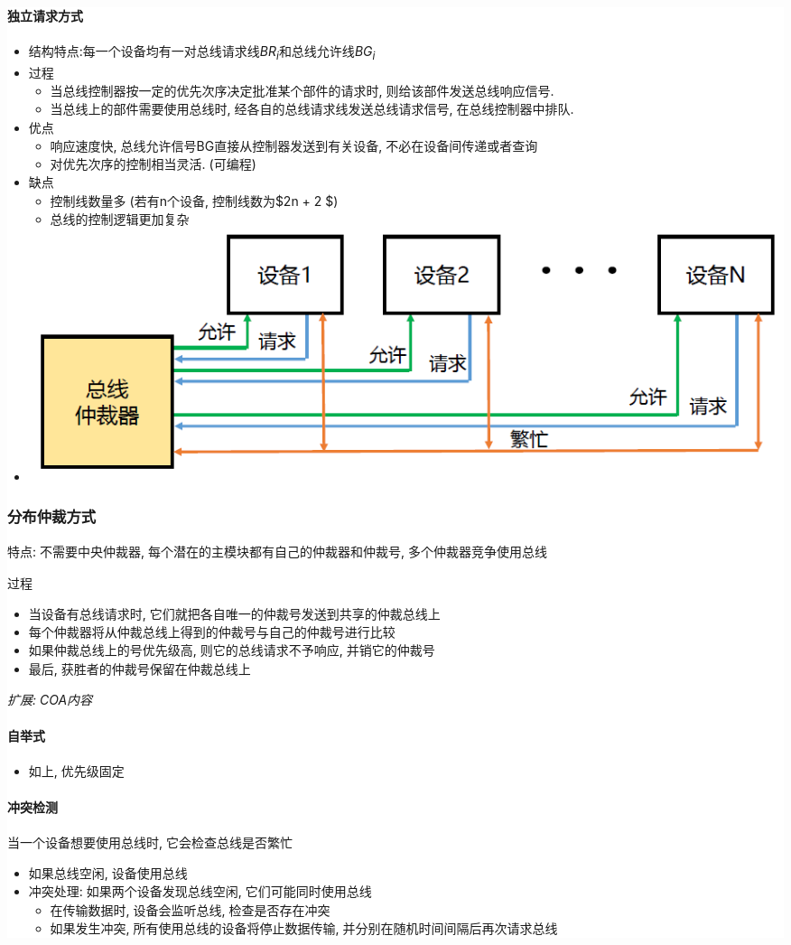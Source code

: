 #### 独立请求方式

- 结构特点:每一个设备均有一对总线请求线$BR_i$和总线允许线$BG_i$
- 过程
  - 当总线控制器按一定的优先次序决定批准某个部件的请求时, 则给该部件发送总线响应信号.
  - 当总线上的部件需要使用总线时, 经各自的总线请求线发送总线请求信号, 在总线控制器中排队.
- 优点
  - 响应速度快, 总线允许信号BG直接从控制器发送到有关设备, 不必在设备间传递或者查询
  - 对优先次序的控制相当灵活. (可编程)
- 缺点
  - 控制线数量多 (若有n个设备, 控制线数为$2n + 2 $)
  - 总线的控制逻辑更加复杂
- ![](<../0_Attachment/Pasted image 20241128105216.png>)

### 分布仲裁方式

特点: 不需要中央仲裁器, 每个潜在的主模块都有自己的仲裁器和仲裁号, 多个仲裁器竞争使用总线

过程

- 当设备有总线请求时, 它们就把各自唯一的仲裁号发送到共享的仲裁总线上
- 每个仲裁器将从仲裁总线上得到的仲裁号与自己的仲裁号进行比较
- 如果仲裁总线上的号优先级高, 则它的总线请求不予响应, 并销它的仲裁号
- 最后, 获胜者的仲裁号保留在仲裁总线上

*扩展: COA内容*

#### 自举式

- 如上, 优先级固定

#### 冲突检测

当一个设备想要使用总线时, 它会检查总线是否繁忙

- 如果总线空闲, 设备使用总线
- 冲突处理: 如果两个设备发现总线空闲, 它们可能同时使用总线
  - 在传输数据时, 设备会监听总线, 检查是否存在冲突
  - 如果发生冲突, 所有使用总线的设备将停止数据传输, 并分别在随机时间间隔后再次请求总线
